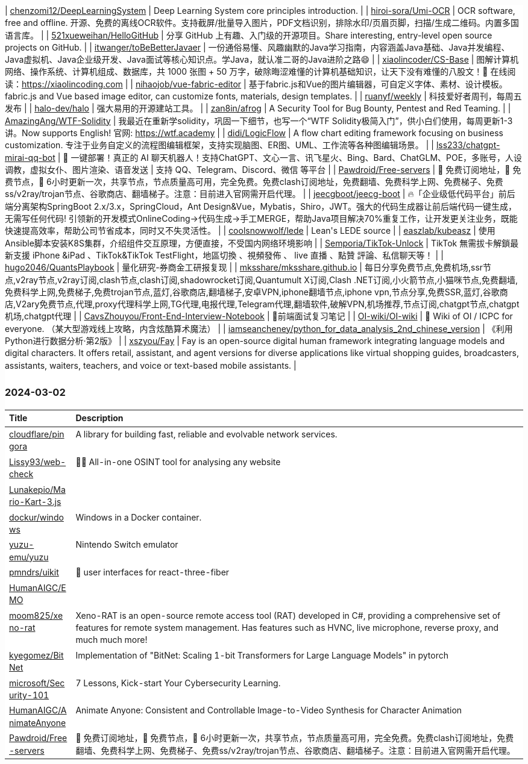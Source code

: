 | [chenzomi12/DeepLearningSystem](https://github.com/chenzomi12/DeepLearningSystem) | Deep Learning System core principles introduction. |
| [hiroi-sora/Umi-OCR](https://github.com/hiroi-sora/Umi-OCR) | OCR software, free and offline. 开源、免费的离线OCR软件。支持截屏/批量导入图片，PDF文档识别，排除水印/页眉页脚，扫描/生成二维码。内置多国语言库。 |
| [521xueweihan/HelloGitHub](https://github.com/521xueweihan/HelloGitHub) | 分享 GitHub 上有趣、入门级的开源项目。Share interesting, entry-level open source projects on GitHub. |
| [itwanger/toBeBetterJavaer](https://github.com/itwanger/toBeBetterJavaer) | 一份通俗易懂、风趣幽默的Java学习指南，内容涵盖Java基础、Java并发编程、Java虚拟机、Java企业级开发、Java面试等核心知识点。学Java，就认准二哥的Java进阶之路😄 |
| [xiaolincoder/CS-Base](https://github.com/xiaolincoder/CS-Base) | 图解计算机网络、操作系统、计算机组成、数据库，共 1000 张图 + 50 万字，破除晦涩难懂的计算机基础知识，让天下没有难懂的八股文！🚀 在线阅读：https://xiaolincoding.com |
| [nihaojob/vue-fabric-editor](https://github.com/nihaojob/vue-fabric-editor) | 基于fabric.js和Vue的图片编辑器，可自定义字体、素材、设计模板。fabric.js and Vue based image editor, can customize fonts, materials, design templates. |
| [ruanyf/weekly](https://github.com/ruanyf/weekly) | 科技爱好者周刊，每周五发布 |
| [halo-dev/halo](https://github.com/halo-dev/halo) | 强大易用的开源建站工具。 |
| [zan8in/afrog](https://github.com/zan8in/afrog) | A Security Tool for Bug Bounty, Pentest and Red Teaming. |
| [AmazingAng/WTF-Solidity](https://github.com/AmazingAng/WTF-Solidity) | 我最近在重新学solidity，巩固一下细节，也写一个“WTF Solidity极简入门”，供小白们使用，每周更新1-3讲。Now supports English! 官网: https://wtf.academy |
| [didi/LogicFlow](https://github.com/didi/LogicFlow) | A flow chart editing framework focusing on business customization. 专注于业务自定义的流程图编辑框架，支持实现脑图、ER图、UML、工作流等各种图编辑场景。 |
| [lss233/chatgpt-mirai-qq-bot](https://github.com/lss233/chatgpt-mirai-qq-bot) | 🚀 一键部署！真正的 AI 聊天机器人！支持ChatGPT、文心一言、讯飞星火、Bing、Bard、ChatGLM、POE，多账号，人设调教，虚拟女仆、图片渲染、语音发送 | 支持 QQ、Telegram、Discord、微信 等平台 |
| [Pawdroid/Free-servers](https://github.com/Pawdroid/Free-servers) | 🚀 免费订阅地址，🚀 免费节点，🚀 6小时更新一次，共享节点，节点质量高可用，完全免费。免费clash订阅地址，免费翻墙、免费科学上网、免费梯子、免费ss/v2ray/trojan节点、谷歌商店、翻墙梯子。注意：目前进入官网需开启代理。 |
| [jeecgboot/jeecg-boot](https://github.com/jeecgboot/jeecg-boot) | 🔥「企业级低代码平台」前后端分离架构SpringBoot 2.x/3.x，SpringCloud，Ant Design&Vue，Mybatis，Shiro，JWT。强大的代码生成器让前后端代码一键生成，无需写任何代码! 引领新的开发模式OnlineCoding->代码生成->手工MERGE，帮助Java项目解决70%重复工作，让开发更关注业务，既能快速提高效率，帮助公司节省成本，同时又不失灵活性。 |
| [coolsnowwolf/lede](https://github.com/coolsnowwolf/lede) | Lean's LEDE source |
| [easzlab/kubeasz](https://github.com/easzlab/kubeasz) | 使用Ansible脚本安装K8S集群，介绍组件交互原理，方便直接，不受国内网络环境影响 |
| [Semporia/TikTok-Unlock](https://github.com/Semporia/TikTok-Unlock) | TikTok 無需拔卡解鎖最新支援 iPhone &iPad 、TikTok&TikTok TestFlight，地區切換 、視頻發佈 、 live 直播 、點贊 評論、私信聊天等！ |
| [hugo2046/QuantsPlaybook](https://github.com/hugo2046/QuantsPlaybook) | 量化研究-券商金工研报复现 |
| [mksshare/mksshare.github.io](https://github.com/mksshare/mksshare.github.io) | 每日分享免费节点,免费机场,ssr节点,v2ray节点,v2ray订阅,clash节点,clash订阅,shadowrocket订阅,Quantumult X订阅,Clash .NET订阅,小火箭节点,小猫咪节点,免费翻墙,免费科学上网,免费梯子,免费trojan节点,蓝灯,谷歌商店,翻墙梯子,安卓VPN,iphone翻墙节点,iphone vpn,节点分享,免费SSR,蓝灯,谷歌商店,V2ary免费节点,代理,proxy代理科学上网,TG代理,电报代理,Telegram代理,翻墙软件,破解VPN,机场推荐,节点订阅,chatgpt节点,chatgpt机场,chatgpt代理 |
| [CavsZhouyou/Front-End-Interview-Notebook](https://github.com/CavsZhouyou/Front-End-Interview-Notebook) | 🐜前端面试复习笔记 |
| [OI-wiki/OI-wiki](https://github.com/OI-wiki/OI-wiki) | 🌟 Wiki of OI / ICPC for everyone. （某大型游戏线上攻略，内含炫酷算术魔法） |
| [iamseancheney/python_for_data_analysis_2nd_chinese_version](https://github.com/iamseancheney/python_for_data_analysis_2nd_chinese_version) | 《利用Python进行数据分析·第2版》 |
| [xszyou/Fay](https://github.com/xszyou/Fay) | Fay is an open-source digital human framework integrating language models and digital characters. It offers retail, assistant, and agent versions for diverse applications like virtual shopping guides, broadcasters, assistants, waiters, teachers, and voice or text-based mobile assistants. |
### 2024-03-02
| Title | Description |
| :---- | :---- |
| [cloudflare/pingora](https://github.com/cloudflare/pingora) | A library for building fast, reliable and evolvable network services. |
| [Lissy93/web-check](https://github.com/Lissy93/web-check) | 🕵️‍♂️ All-in-one OSINT tool for analysing any website |
| [Lunakepio/Mario-Kart-3.js](https://github.com/Lunakepio/Mario-Kart-3.js) |  |
| [dockur/windows](https://github.com/dockur/windows) | Windows in a Docker container. |
| [yuzu-emu/yuzu](https://github.com/yuzu-emu/yuzu) | Nintendo Switch emulator |
| [pmndrs/uikit](https://github.com/pmndrs/uikit) | 🎨 user interfaces for react-three-fiber |
| [HumanAIGC/EMO](https://github.com/HumanAIGC/EMO) |  |
| [moom825/xeno-rat](https://github.com/moom825/xeno-rat) | Xeno-RAT is an open-source remote access tool (RAT) developed in C#, providing a comprehensive set of features for remote system management. Has features such as HVNC, live microphone, reverse proxy, and much much more! |
| [kyegomez/BitNet](https://github.com/kyegomez/BitNet) | Implementation of "BitNet: Scaling 1-bit Transformers for Large Language Models" in pytorch |
| [microsoft/Security-101](https://github.com/microsoft/Security-101) | 7 Lessons, Kick-start Your Cybersecurity Learning. |
| [HumanAIGC/AnimateAnyone](https://github.com/HumanAIGC/AnimateAnyone) | Animate Anyone: Consistent and Controllable Image-to-Video Synthesis for Character Animation |
| [Pawdroid/Free-servers](https://github.com/Pawdroid/Free-servers) | 🚀 免费订阅地址，🚀 免费节点，🚀 6小时更新一次，共享节点，节点质量高可用，完全免费。免费clash订阅地址，免费翻墙、免费科学上网、免费梯子、免费ss/v2ray/trojan节点、谷歌商店、翻墙梯子。注意：目前进入官网需开启代理。 |